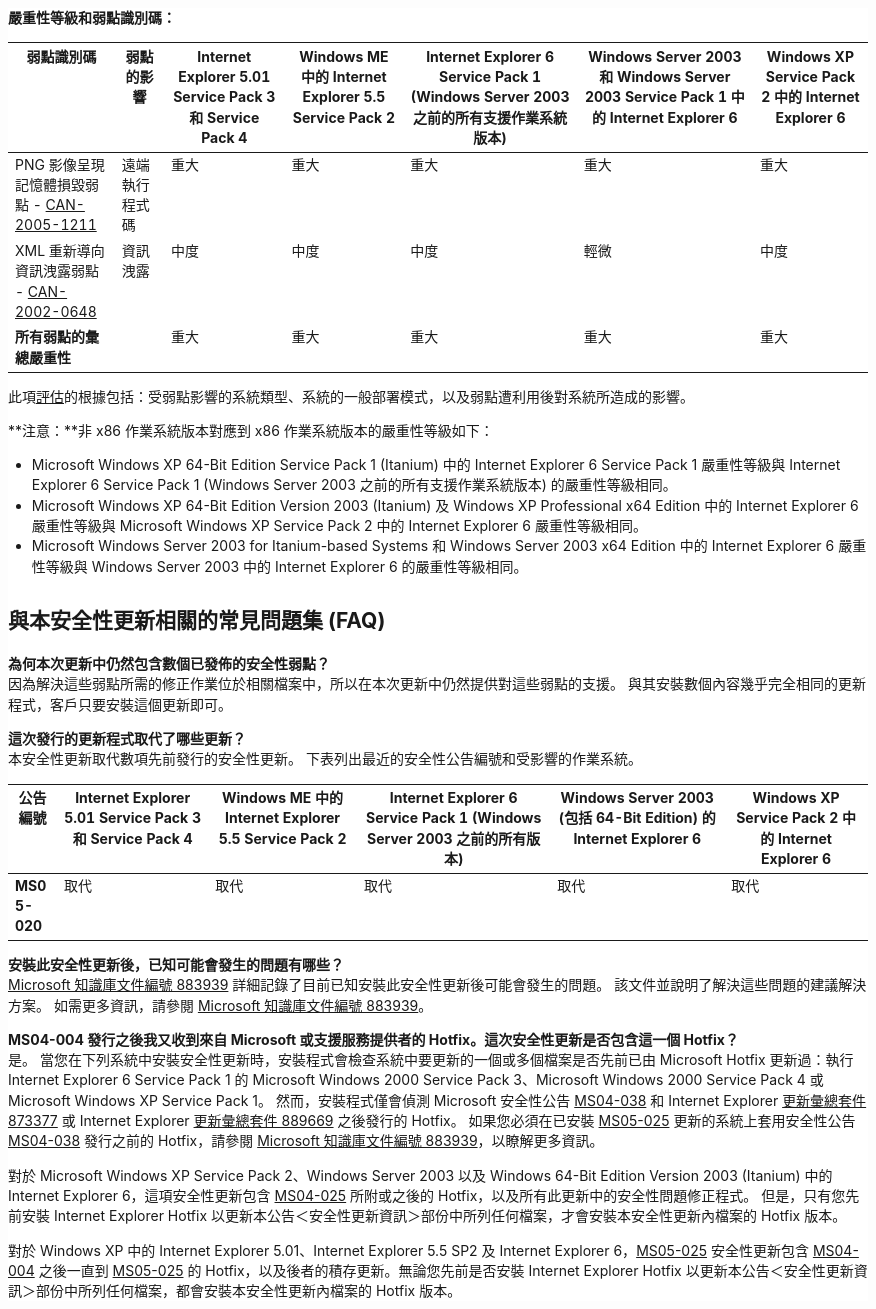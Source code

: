 **嚴重性等級和弱點識別碼：**

| 弱點識別碼                                                                                                    | 弱點的影響     | Internet Explorer 5.01 Service Pack 3 和 Service Pack 4 | Windows ME 中的 Internet Explorer 5.5 Service Pack 2 | Internet Explorer 6 Service Pack 1 (Windows Server 2003 之前的所有支援作業系統版本) | Windows Server 2003 和 Windows Server 2003 Service Pack 1 中的 Internet Explorer 6 | Windows XP Service Pack 2 中的 Internet Explorer 6 |
|---------------------------------------------------------------------------------------------------------------|----------------|---------------------------------------------------------|------------------------------------------------------|-------------------------------------------------------------------------------------|------------------------------------------------------------------------------------|----------------------------------------------------|
| PNG 影像呈現記憶體損毀弱點 - [CAN-2005-1211](http://www.cve.mitre.org/cgi-bin/cvename.cgi?name=can-2005-1211) | 遠端執行程式碼 | 重大                                                    | 重大                                                 | 重大                                                                                | 重大                                                                               | 重大                                               |
| XML 重新導向資訊洩露弱點 - [CAN-2002-0648](http://www.cve.mitre.org/cgi-bin/cvename.cgi?name=can-2002-0648)   | 資訊洩露       | 中度                                                    | 中度                                                 | 中度                                                                                | 輕微                                                                               | 中度                                               |
| **所有弱點的彙總嚴重性**                                                                                      |                | 重大                                                    | 重大                                                 | 重大                                                                                | 重大                                                                               | 重大                                               |

此項[評估](http://technet.microsoft.com/security/bulletin/rating)的根據包括：受弱點影響的系統類型、系統的一般部署模式，以及弱點遭利用後對系統所造成的影響。

**注意：**非 x86 作業系統版本對應到 x86 作業系統版本的嚴重性等級如下：

-   Microsoft Windows XP 64-Bit Edition Service Pack 1 (Itanium) 中的 Internet Explorer 6 Service Pack 1 嚴重性等級與 Internet Explorer 6 Service Pack 1 (Windows Server 2003 之前的所有支援作業系統版本) 的嚴重性等級相同。
-   Microsoft Windows XP 64-Bit Edition Version 2003 (Itanium) 及 Windows XP Professional x64 Edition 中的 Internet Explorer 6 嚴重性等級與 Microsoft Windows XP Service Pack 2 中的 Internet Explorer 6 嚴重性等級相同。
-   Microsoft Windows Server 2003 for Itanium-based Systems 和 Windows Server 2003 x64 Edition 中的 Internet Explorer 6 嚴重性等級與 Windows Server 2003 中的 Internet Explorer 6 的嚴重性等級相同。

與本安全性更新相關的常見問題集 (FAQ)
------------------------------------

**為何本次更新中仍然包含數個已發佈的安全性弱點？**  
因為解決這些弱點所需的修正作業位於相關檔案中，所以在本次更新中仍然提供對這些弱點的支援。 與其安裝數個內容幾乎完全相同的更新程式，客戶只要安裝這個更新即可。

**這次發行的更新程式取代了哪些更新？**  
本安全性更新取代數項先前發行的安全性更新。 下表列出最近的安全性公告編號和受影響的作業系統。

| 公告編號     | Internet Explorer 5.01 Service Pack 3 和 Service Pack 4 | Windows ME 中的 Internet Explorer 5.5 Service Pack 2 | Internet Explorer 6 Service Pack 1 (Windows Server 2003 之前的所有版本) | Windows Server 2003 (包括 64-Bit Edition) 的 Internet Explorer 6 | Windows XP Service Pack 2 中的 Internet Explorer 6 |
|--------------|---------------------------------------------------------|------------------------------------------------------|-------------------------------------------------------------------------|------------------------------------------------------------------|----------------------------------------------------|
| **MS05-020** | 取代                                                    | 取代                                                 | 取代                                                                    | 取代                                                             | 取代                                               |

**安裝此安全性更新後，已知可能會發生的問題有哪些？**  
[Microsoft 知識庫文件編號 883939](http://support.microsoft.com/kb/883939) 詳細記錄了目前已知安裝此安全性更新後可能會發生的問題。 該文件並說明了解決這些問題的建議解決方案。 如需更多資訊，請參閱 [Microsoft 知識庫文件編號 883939](http://support.microsoft.com/kb/883939)。

**MS04-004 發行之後我又收到來自 Microsoft 或支援服務提供者的 Hotfix。這次安全性更新是否包含這一個 Hotfix？**  
是。 當您在下列系統中安裝安全性更新時，安裝程式會檢查系統中要更新的一個或多個檔案是否先前已由 Microsoft Hotfix 更新過：執行 Internet Explorer 6 Service Pack 1 的 Microsoft Windows 2000 Service Pack 3、Microsoft Windows 2000 Service Pack 4 或 Microsoft Windows XP Service Pack 1。 然而，安裝程式僅會偵測 Microsoft 安全性公告 [MS04-038](http://www.microsoft.com/taiwan/security/bulletin/ms04-038.mspx) 和 Internet Explorer [更新彙總套件 873377](http://support.microsoft.com/kb/873377) 或 Internet Explorer [更新彙總套件 889669](http://support.microsoft.com/kb/889669) 之後發行的 Hotfix。
如果您必須在已安裝 [MS05-025](http://technet.microsoft.com/security/bulletin/ms05-025) 更新的系統上套用安全性公告 [MS04-038](http://www.microsoft.com/taiwan/security/bulletin/ms04-038.mspx) 發行之前的 Hotfix，請參閱 [Microsoft 知識庫文件編號 883939](http://support.microsoft.com/kb/890923)，以瞭解更多資訊。

對於 Microsoft Windows XP Service Pack 2、Windows Server 2003 以及 Windows 64-Bit Edition Version 2003 (Itanium) 中的 Internet Explorer 6，這項安全性更新包含 [MS04-025](http://www.microsoft.com/taiwan/security/bulletin/ms04-025.mspx) 所附或之後的 Hotfix，以及所有此更新中的安全性問題修正程式。 但是，只有您先前安裝 Internet Explorer Hotfix 以更新本公告＜安全性更新資訊＞部份中所列任何檔案，才會安裝本安全性更新內檔案的 Hotfix 版本。

對於 Windows XP 中的 Internet Explorer 5.01、Internet Explorer 5.5 SP2 及 Internet Explorer 6，[MS05-025](http://technet.microsoft.com/security/bulletin/ms05-025) 安全性更新包含 [MS04-004](http://www.microsoft.com/taiwan/security/bulletins/ms04-004.asp) 之後一直到 [MS05-025](http://technet.microsoft.com/security/bulletin/ms05-025) 的 Hotfix，以及後者的積存更新。無論您先前是否安裝 Internet Explorer Hotfix 以更新本公告＜安全性更新資訊＞部份中所列任何檔案，都會安裝本安全性更新內檔案的 Hotfix 版本。
